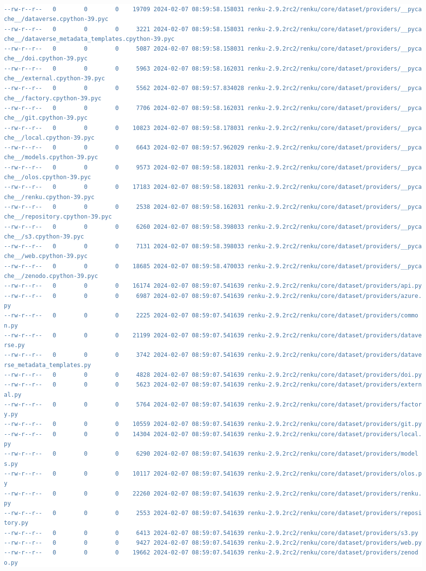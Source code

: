 ```diff
--rw-r--r--   0        0        0    19709 2024-02-07 08:59:58.158031 renku-2.9.2rc2/renku/core/dataset/providers/__pycache__/dataverse.cpython-39.pyc
--rw-r--r--   0        0        0     3221 2024-02-07 08:59:58.158031 renku-2.9.2rc2/renku/core/dataset/providers/__pycache__/dataverse_metadata_templates.cpython-39.pyc
--rw-r--r--   0        0        0     5087 2024-02-07 08:59:58.158031 renku-2.9.2rc2/renku/core/dataset/providers/__pycache__/doi.cpython-39.pyc
--rw-r--r--   0        0        0     5963 2024-02-07 08:59:58.162031 renku-2.9.2rc2/renku/core/dataset/providers/__pycache__/external.cpython-39.pyc
--rw-r--r--   0        0        0     5562 2024-02-07 08:59:57.834028 renku-2.9.2rc2/renku/core/dataset/providers/__pycache__/factory.cpython-39.pyc
--rw-r--r--   0        0        0     7706 2024-02-07 08:59:58.162031 renku-2.9.2rc2/renku/core/dataset/providers/__pycache__/git.cpython-39.pyc
--rw-r--r--   0        0        0    10823 2024-02-07 08:59:58.178031 renku-2.9.2rc2/renku/core/dataset/providers/__pycache__/local.cpython-39.pyc
--rw-r--r--   0        0        0     6643 2024-02-07 08:59:57.962029 renku-2.9.2rc2/renku/core/dataset/providers/__pycache__/models.cpython-39.pyc
--rw-r--r--   0        0        0     9573 2024-02-07 08:59:58.182031 renku-2.9.2rc2/renku/core/dataset/providers/__pycache__/olos.cpython-39.pyc
--rw-r--r--   0        0        0    17183 2024-02-07 08:59:58.182031 renku-2.9.2rc2/renku/core/dataset/providers/__pycache__/renku.cpython-39.pyc
--rw-r--r--   0        0        0     2538 2024-02-07 08:59:58.162031 renku-2.9.2rc2/renku/core/dataset/providers/__pycache__/repository.cpython-39.pyc
--rw-r--r--   0        0        0     6260 2024-02-07 08:59:58.398033 renku-2.9.2rc2/renku/core/dataset/providers/__pycache__/s3.cpython-39.pyc
--rw-r--r--   0        0        0     7131 2024-02-07 08:59:58.398033 renku-2.9.2rc2/renku/core/dataset/providers/__pycache__/web.cpython-39.pyc
--rw-r--r--   0        0        0    18685 2024-02-07 08:59:58.470033 renku-2.9.2rc2/renku/core/dataset/providers/__pycache__/zenodo.cpython-39.pyc
--rw-r--r--   0        0        0    16174 2024-02-07 08:59:07.541639 renku-2.9.2rc2/renku/core/dataset/providers/api.py
--rw-r--r--   0        0        0     6987 2024-02-07 08:59:07.541639 renku-2.9.2rc2/renku/core/dataset/providers/azure.py
--rw-r--r--   0        0        0     2225 2024-02-07 08:59:07.541639 renku-2.9.2rc2/renku/core/dataset/providers/common.py
--rw-r--r--   0        0        0    21199 2024-02-07 08:59:07.541639 renku-2.9.2rc2/renku/core/dataset/providers/dataverse.py
--rw-r--r--   0        0        0     3742 2024-02-07 08:59:07.541639 renku-2.9.2rc2/renku/core/dataset/providers/dataverse_metadata_templates.py
--rw-r--r--   0        0        0     4828 2024-02-07 08:59:07.541639 renku-2.9.2rc2/renku/core/dataset/providers/doi.py
--rw-r--r--   0        0        0     5623 2024-02-07 08:59:07.541639 renku-2.9.2rc2/renku/core/dataset/providers/external.py
--rw-r--r--   0        0        0     5764 2024-02-07 08:59:07.541639 renku-2.9.2rc2/renku/core/dataset/providers/factory.py
--rw-r--r--   0        0        0    10559 2024-02-07 08:59:07.541639 renku-2.9.2rc2/renku/core/dataset/providers/git.py
--rw-r--r--   0        0        0    14304 2024-02-07 08:59:07.541639 renku-2.9.2rc2/renku/core/dataset/providers/local.py
--rw-r--r--   0        0        0     6290 2024-02-07 08:59:07.541639 renku-2.9.2rc2/renku/core/dataset/providers/models.py
--rw-r--r--   0        0        0    10117 2024-02-07 08:59:07.541639 renku-2.9.2rc2/renku/core/dataset/providers/olos.py
--rw-r--r--   0        0        0    22260 2024-02-07 08:59:07.541639 renku-2.9.2rc2/renku/core/dataset/providers/renku.py
--rw-r--r--   0        0        0     2553 2024-02-07 08:59:07.541639 renku-2.9.2rc2/renku/core/dataset/providers/repository.py
--rw-r--r--   0        0        0     6413 2024-02-07 08:59:07.541639 renku-2.9.2rc2/renku/core/dataset/providers/s3.py
--rw-r--r--   0        0        0     9427 2024-02-07 08:59:07.541639 renku-2.9.2rc2/renku/core/dataset/providers/web.py
--rw-r--r--   0        0        0    19662 2024-02-07 08:59:07.541639 renku-2.9.2rc2/renku/core/dataset/providers/zenodo.py
```